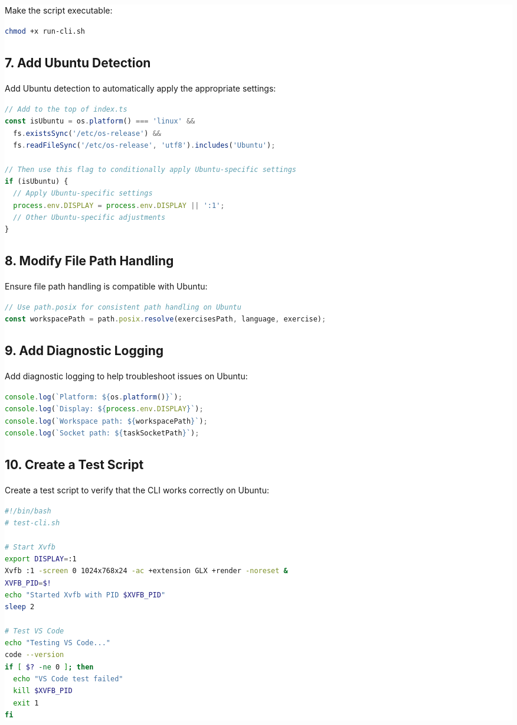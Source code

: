 Make the script executable:

```bash
chmod +x run-cli.sh
```

## 7. Add Ubuntu Detection

Add Ubuntu detection to automatically apply the appropriate settings:

```javascript
// Add to the top of index.ts
const isUbuntu = os.platform() === 'linux' && 
  fs.existsSync('/etc/os-release') && 
  fs.readFileSync('/etc/os-release', 'utf8').includes('Ubuntu');

// Then use this flag to conditionally apply Ubuntu-specific settings
if (isUbuntu) {
  // Apply Ubuntu-specific settings
  process.env.DISPLAY = process.env.DISPLAY || ':1';
  // Other Ubuntu-specific adjustments
}
```

## 8. Modify File Path Handling

Ensure file path handling is compatible with Ubuntu:

```javascript
// Use path.posix for consistent path handling on Ubuntu
const workspacePath = path.posix.resolve(exercisesPath, language, exercise);
```

## 9. Add Diagnostic Logging

Add diagnostic logging to help troubleshoot issues on Ubuntu:

```javascript
console.log(`Platform: ${os.platform()}`);
console.log(`Display: ${process.env.DISPLAY}`);
console.log(`Workspace path: ${workspacePath}`);
console.log(`Socket path: ${taskSocketPath}`);
```

## 10. Create a Test Script

Create a test script to verify that the CLI works correctly on Ubuntu:

```bash
#!/bin/bash
# test-cli.sh

# Start Xvfb
export DISPLAY=:1
Xvfb :1 -screen 0 1024x768x24 -ac +extension GLX +render -noreset &
XVFB_PID=$!
echo "Started Xvfb with PID $XVFB_PID"
sleep 2

# Test VS Code
echo "Testing VS Code..."
code --version
if [ $? -ne 0 ]; then
  echo "VS Code test failed"
  kill $XVFB_PID
  exit 1
fi
```